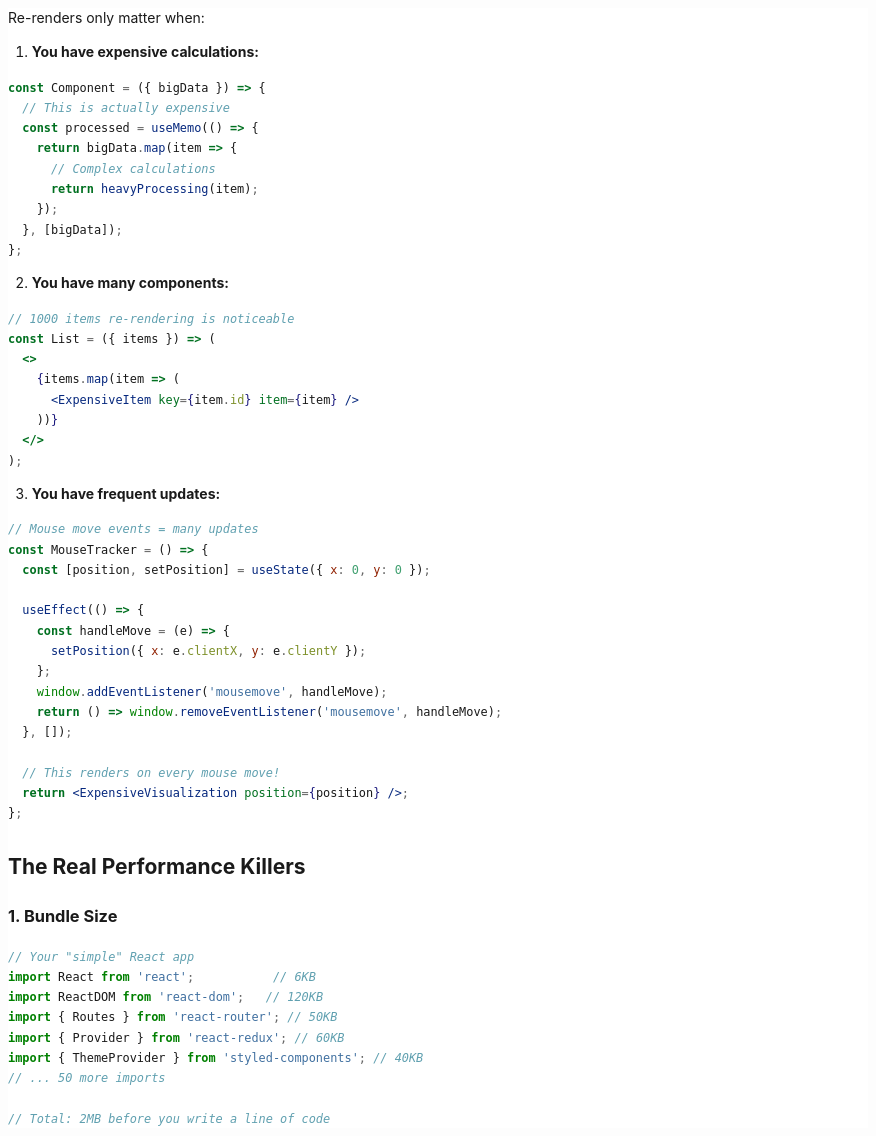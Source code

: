 Re-renders only matter when:

1. **You have expensive calculations:**
```jsx
const Component = ({ bigData }) => {
  // This is actually expensive
  const processed = useMemo(() => {
    return bigData.map(item => {
      // Complex calculations
      return heavyProcessing(item);
    });
  }, [bigData]);
};
```

2. **You have many components:**
```jsx
// 1000 items re-rendering is noticeable
const List = ({ items }) => (
  <>
    {items.map(item => (
      <ExpensiveItem key={item.id} item={item} />
    ))}
  </>
);
```

3. **You have frequent updates:**
```jsx
// Mouse move events = many updates
const MouseTracker = () => {
  const [position, setPosition] = useState({ x: 0, y: 0 });
  
  useEffect(() => {
    const handleMove = (e) => {
      setPosition({ x: e.clientX, y: e.clientY });
    };
    window.addEventListener('mousemove', handleMove);
    return () => window.removeEventListener('mousemove', handleMove);
  }, []);
  
  // This renders on every mouse move!
  return <ExpensiveVisualization position={position} />;
};
```

## The Real Performance Killers

### 1. Bundle Size

```javascript
// Your "simple" React app
import React from 'react';           // 6KB
import ReactDOM from 'react-dom';   // 120KB
import { Routes } from 'react-router'; // 50KB
import { Provider } from 'react-redux'; // 60KB
import { ThemeProvider } from 'styled-components'; // 40KB
// ... 50 more imports

// Total: 2MB before you write a line of code
```
